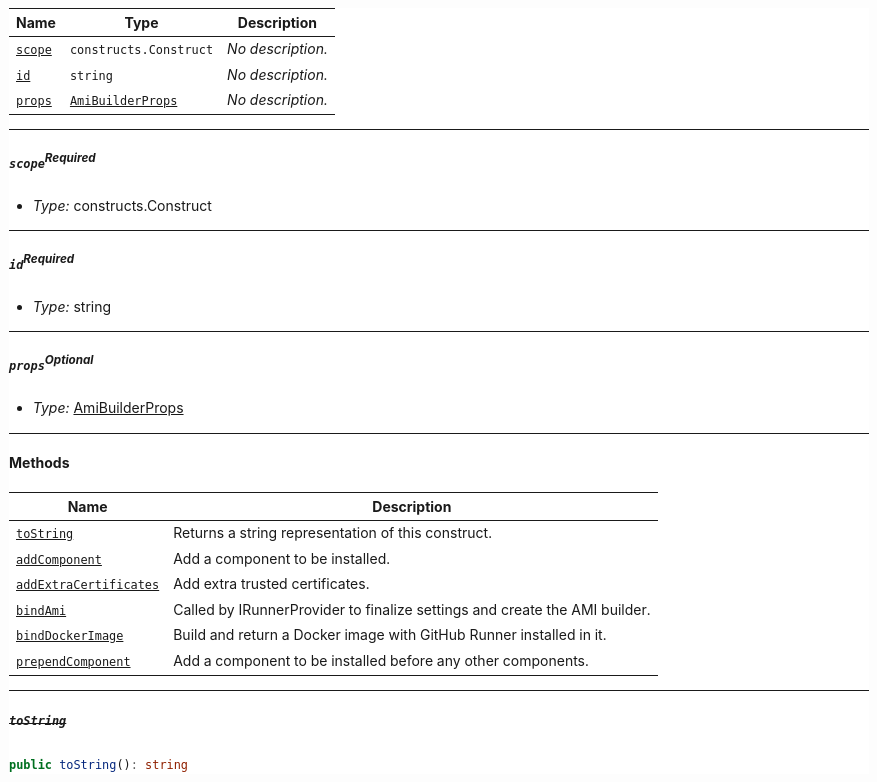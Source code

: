 | **Name** | **Type** | **Description** |
| --- | --- | --- |
| <code><a href="#@cloudsnorkel/cdk-github-runners.AmiBuilder.Initializer.parameter.scope">scope</a></code> | <code>constructs.Construct</code> | *No description.* |
| <code><a href="#@cloudsnorkel/cdk-github-runners.AmiBuilder.Initializer.parameter.id">id</a></code> | <code>string</code> | *No description.* |
| <code><a href="#@cloudsnorkel/cdk-github-runners.AmiBuilder.Initializer.parameter.props">props</a></code> | <code><a href="#@cloudsnorkel/cdk-github-runners.AmiBuilderProps">AmiBuilderProps</a></code> | *No description.* |

---

##### `scope`<sup>Required</sup> <a name="scope" id="@cloudsnorkel/cdk-github-runners.AmiBuilder.Initializer.parameter.scope"></a>

- *Type:* constructs.Construct

---

##### `id`<sup>Required</sup> <a name="id" id="@cloudsnorkel/cdk-github-runners.AmiBuilder.Initializer.parameter.id"></a>

- *Type:* string

---

##### `props`<sup>Optional</sup> <a name="props" id="@cloudsnorkel/cdk-github-runners.AmiBuilder.Initializer.parameter.props"></a>

- *Type:* <a href="#@cloudsnorkel/cdk-github-runners.AmiBuilderProps">AmiBuilderProps</a>

---

#### Methods <a name="Methods" id="Methods"></a>

| **Name** | **Description** |
| --- | --- |
| <code><a href="#@cloudsnorkel/cdk-github-runners.AmiBuilder.toString">toString</a></code> | Returns a string representation of this construct. |
| <code><a href="#@cloudsnorkel/cdk-github-runners.AmiBuilder.addComponent">addComponent</a></code> | Add a component to be installed. |
| <code><a href="#@cloudsnorkel/cdk-github-runners.AmiBuilder.addExtraCertificates">addExtraCertificates</a></code> | Add extra trusted certificates. |
| <code><a href="#@cloudsnorkel/cdk-github-runners.AmiBuilder.bindAmi">bindAmi</a></code> | Called by IRunnerProvider to finalize settings and create the AMI builder. |
| <code><a href="#@cloudsnorkel/cdk-github-runners.AmiBuilder.bindDockerImage">bindDockerImage</a></code> | Build and return a Docker image with GitHub Runner installed in it. |
| <code><a href="#@cloudsnorkel/cdk-github-runners.AmiBuilder.prependComponent">prependComponent</a></code> | Add a component to be installed before any other components. |

---

##### ~~`toString`~~ <a name="toString" id="@cloudsnorkel/cdk-github-runners.AmiBuilder.toString"></a>

```typescript
public toString(): string
```
